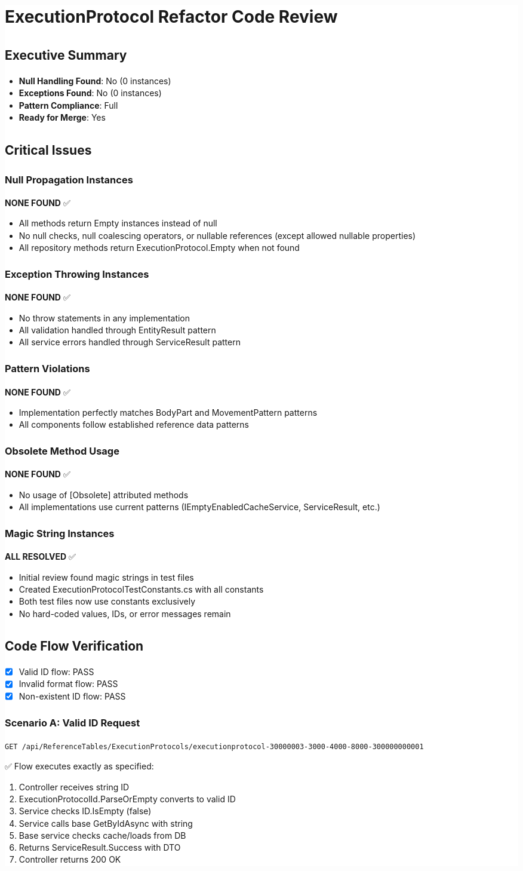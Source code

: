 # ExecutionProtocol Refactor Code Review

## Executive Summary
- **Null Handling Found**: No (0 instances)
- **Exceptions Found**: No (0 instances)
- **Pattern Compliance**: Full
- **Ready for Merge**: Yes

## Critical Issues

### Null Propagation Instances
**NONE FOUND** ✅
- All methods return Empty instances instead of null
- No null checks, null coalescing operators, or nullable references (except allowed nullable properties)
- All repository methods return ExecutionProtocol.Empty when not found

### Exception Throwing Instances
**NONE FOUND** ✅
- No throw statements in any implementation
- All validation handled through EntityResult pattern
- All service errors handled through ServiceResult pattern

### Pattern Violations
**NONE FOUND** ✅
- Implementation perfectly matches BodyPart and MovementPattern patterns
- All components follow established reference data patterns

### Obsolete Method Usage
**NONE FOUND** ✅
- No usage of [Obsolete] attributed methods
- All implementations use current patterns (IEmptyEnabledCacheService, ServiceResult, etc.)

### Magic String Instances
**ALL RESOLVED** ✅
- Initial review found magic strings in test files
- Created ExecutionProtocolTestConstants.cs with all constants
- Both test files now use constants exclusively
- No hard-coded values, IDs, or error messages remain

## Code Flow Verification
- [x] Valid ID flow: PASS
- [x] Invalid format flow: PASS
- [x] Non-existent ID flow: PASS

### Scenario A: Valid ID Request
```
GET /api/ReferenceTables/ExecutionProtocols/executionprotocol-30000003-3000-4000-8000-300000000001
```
✅ Flow executes exactly as specified:
1. Controller receives string ID
2. ExecutionProtocolId.ParseOrEmpty converts to valid ID
3. Service checks ID.IsEmpty (false)
4. Service calls base GetByIdAsync with string
5. Base service checks cache/loads from DB
6. Returns ServiceResult.Success with DTO
7. Controller returns 200 OK
